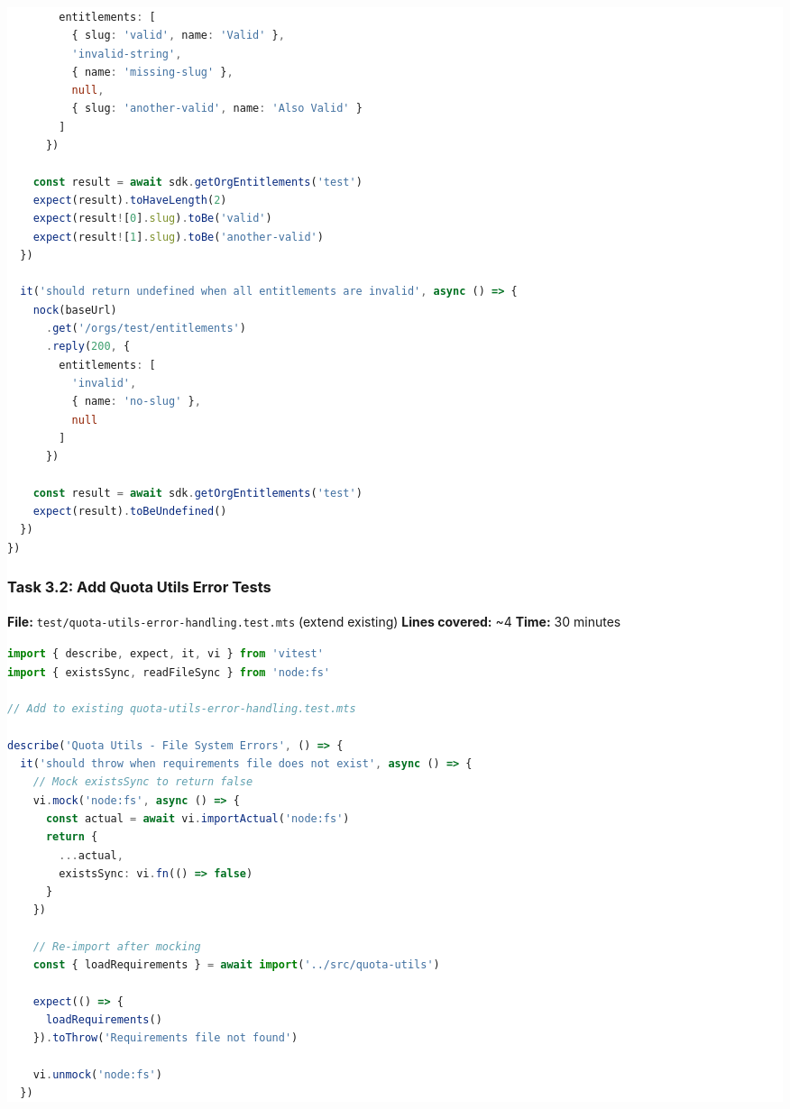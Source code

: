 ```typescript
        entitlements: [
          { slug: 'valid', name: 'Valid' },
          'invalid-string',
          { name: 'missing-slug' },
          null,
          { slug: 'another-valid', name: 'Also Valid' }
        ]
      })

    const result = await sdk.getOrgEntitlements('test')
    expect(result).toHaveLength(2)
    expect(result![0].slug).toBe('valid')
    expect(result![1].slug).toBe('another-valid')
  })

  it('should return undefined when all entitlements are invalid', async () => {
    nock(baseUrl)
      .get('/orgs/test/entitlements')
      .reply(200, {
        entitlements: [
          'invalid',
          { name: 'no-slug' },
          null
        ]
      })

    const result = await sdk.getOrgEntitlements('test')
    expect(result).toBeUndefined()
  })
})
```

### Task 3.2: Add Quota Utils Error Tests
**File:** `test/quota-utils-error-handling.test.mts` (extend existing)
**Lines covered:** ~4
**Time:** 30 minutes

```typescript
import { describe, expect, it, vi } from 'vitest'
import { existsSync, readFileSync } from 'node:fs'

// Add to existing quota-utils-error-handling.test.mts

describe('Quota Utils - File System Errors', () => {
  it('should throw when requirements file does not exist', async () => {
    // Mock existsSync to return false
    vi.mock('node:fs', async () => {
      const actual = await vi.importActual('node:fs')
      return {
        ...actual,
        existsSync: vi.fn(() => false)
      }
    })

    // Re-import after mocking
    const { loadRequirements } = await import('../src/quota-utils')

    expect(() => {
      loadRequirements()
    }).toThrow('Requirements file not found')

    vi.unmock('node:fs')
  })
```